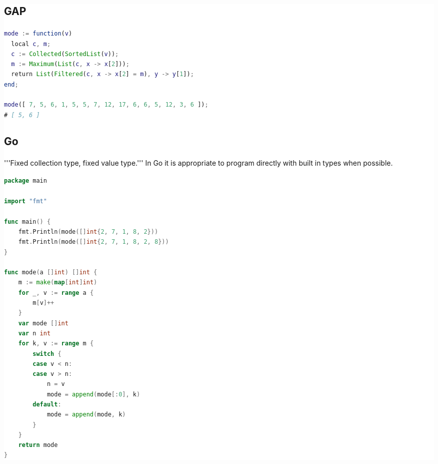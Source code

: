 

## GAP


```gap
mode := function(v)
  local c, m;
  c := Collected(SortedList(v));
  m := Maximum(List(c, x -> x[2]));
  return List(Filtered(c, x -> x[2] = m), y -> y[1]);
end;

mode([ 7, 5, 6, 1, 5, 5, 7, 12, 17, 6, 6, 5, 12, 3, 6 ]);
# [ 5, 6 ]
```



## Go

'''Fixed collection type, fixed value type.''' In Go it is appropriate to program directly with built in types when possible.

```go
package main

import "fmt"

func main() {
    fmt.Println(mode([]int{2, 7, 1, 8, 2}))
    fmt.Println(mode([]int{2, 7, 1, 8, 2, 8}))
}

func mode(a []int) []int {
    m := make(map[int]int)
    for _, v := range a {
        m[v]++
    }
    var mode []int
    var n int
    for k, v := range m {
        switch {
        case v < n:
        case v > n:
            n = v
            mode = append(mode[:0], k)
        default:
            mode = append(mode, k)
        }
    }
    return mode
}
```
